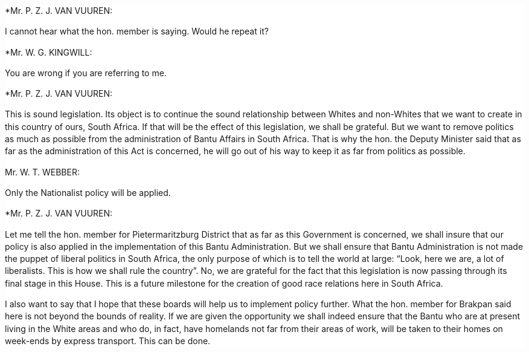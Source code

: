 </speech>

<speech by="#van_vuuren">

<from>*Mr. <person refersTo="hansard_za">P. Z. J. VAN VUUREN</person>:</from>

<p>I cannot hear what the hon. member is saying. Would he repeat it?</p>

</speech>

<speech by="#kingwill">

<from>*Mr. <person refersTo="hansard_za">W. G. KINGWILL</person>:</from>

<p>You are wrong if you are referring to me.</p>

</speech>

<speech by="#van_vuuren">

<from>*Mr. <person refersTo="hansard_za">P. Z. J. VAN VUUREN</person>:</from>

<p>This is sound legislation. Its object is to continue the sound relationship between Whites and non-Whites that we want to create in this country of ours, South Africa. If that will be the effect of this legislation, we shall be grateful. But we want to remove politics as much as possible from the administration of Bantu Affairs in South Africa. That is why the hon. the Deputy Minister said that as far as the administration of this Act is concerned, he will go out of his way to keep it as far from politics as possible.</p>

</speech>

<speech by="#webber">

<from>Mr. <person refersTo="hansard_za">W. T. WEBBER</person>:</from>

<p>Only the Nationalist policy will be applied.</p>

</speech>

<speech by="#van_vuuren">

<from>*Mr. <person refersTo="hansard_za">P. Z. J. VAN VUUREN</person>:</from>

<p>Let me tell the hon. member for Pietermaritzburg District that as far as this Government is concerned, we shall insure that our policy is also applied in the implementation of this Bantu Administration. But we shall ensure that Bantu Administration is not made the puppet of liberal politics in South Africa, the only purpose of which is to tell the world at large: &#x201C;Look, here we are, a lot of liberalists. This is how we shall rule the country&#x201D;. No, we are grateful for the fact that this legislation is now passing through its final stage in this House. This is a future milestone for the creation of good race relations here in South Africa.</p>

<p>I also want to say that I hope that these boards will help us to implement policy further. What the hon. member for Brakpan said here is not beyond the bounds of reality. If we are given the opportunity we shall indeed ensure that the Bantu who are at present living in the White areas and who do, in fact, have homelands not far from their areas of work, will be taken to their homes on week-ends by express transport. This can be done.</p>

</speech>

<speech by="#webber">
